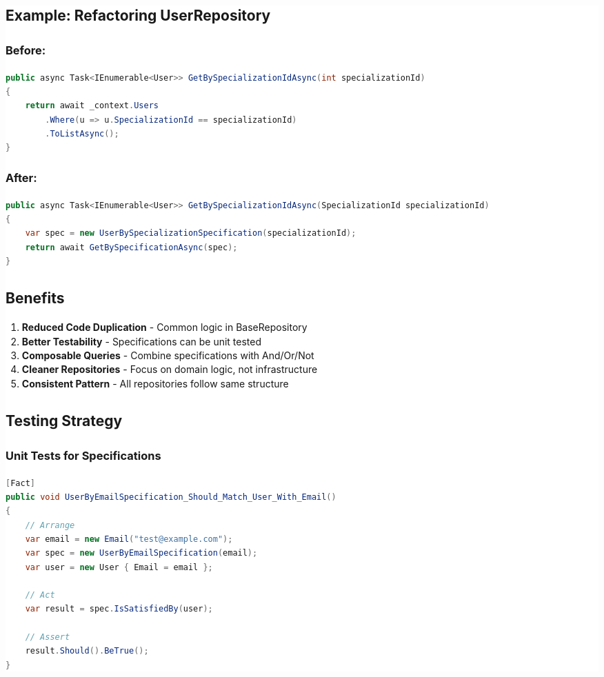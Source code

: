 
## Example: Refactoring UserRepository

### Before:
```csharp
public async Task<IEnumerable<User>> GetBySpecializationIdAsync(int specializationId)
{
    return await _context.Users
        .Where(u => u.SpecializationId == specializationId)
        .ToListAsync();
}
```

### After:
```csharp
public async Task<IEnumerable<User>> GetBySpecializationIdAsync(SpecializationId specializationId)
{
    var spec = new UserBySpecializationSpecification(specializationId);
    return await GetBySpecificationAsync(spec);
}
```

## Benefits

1. **Reduced Code Duplication** - Common logic in BaseRepository
2. **Better Testability** - Specifications can be unit tested
3. **Composable Queries** - Combine specifications with And/Or/Not
4. **Cleaner Repositories** - Focus on domain logic, not infrastructure
5. **Consistent Pattern** - All repositories follow same structure

## Testing Strategy

### Unit Tests for Specifications
```csharp
[Fact]
public void UserByEmailSpecification_Should_Match_User_With_Email()
{
    // Arrange
    var email = new Email("test@example.com");
    var spec = new UserByEmailSpecification(email);
    var user = new User { Email = email };
    
    // Act
    var result = spec.IsSatisfiedBy(user);
    
    // Assert
    result.Should().BeTrue();
}
```
